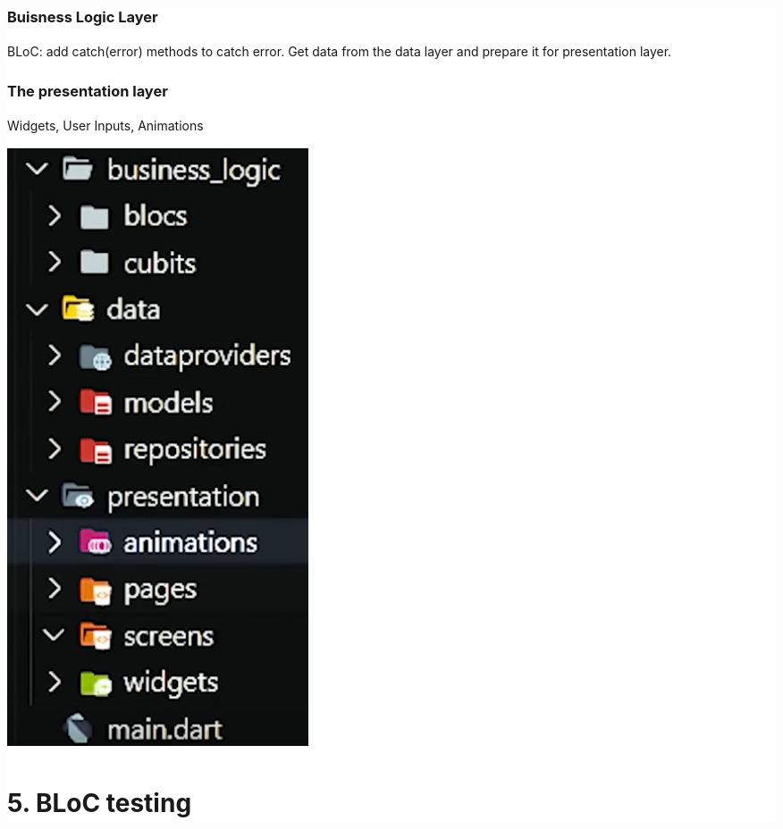 ### Buisness Logic Layer

BLoC: add catch(error) methods to catch error. Get data from the data layer and prepare it for presentation layer.

### The presentation layer

Widgets, User Inputs, Animations

![README/Untitled%205.png](README/Untitled%205.png)

# 5. BLoC testing
